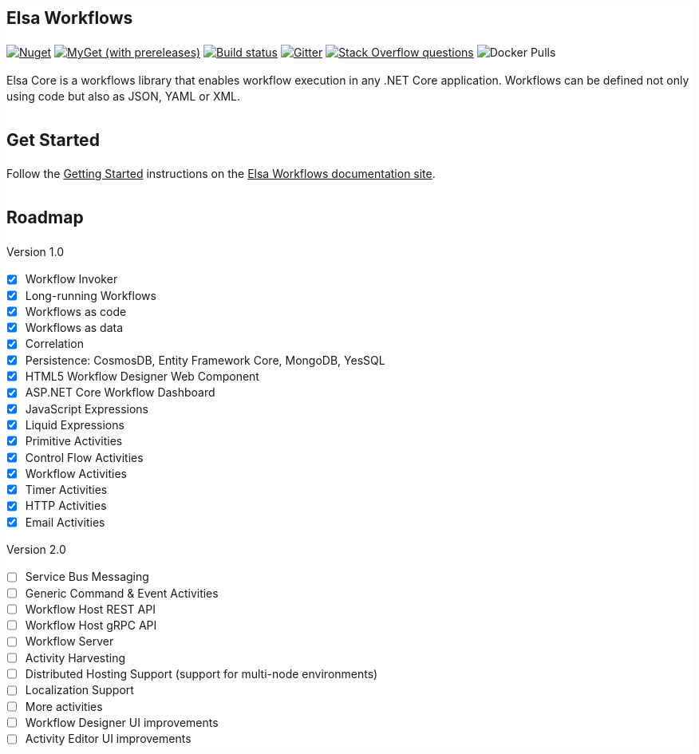 ## Elsa Workflows

[![Nuget](https://img.shields.io/nuget/v/Elsa)](https://www.nuget.org/packages/Elsa/)
[![MyGet (with prereleases)](https://img.shields.io/myget/elsa/vpre/Elsa.Core.svg?label=myget)](https://www.myget.org/gallery/elsa)
[![Build status](https://ci.appveyor.com/api/projects/status/rqg10opfpy78yiga/branch/develop?svg=true)](https://ci.appveyor.com/project/sfmskywalker/elsa-preview/branch/develop)
[![Gitter](https://badges.gitter.im/elsa-workflows/community.svg)](https://gitter.im/elsa-workflows/community?utm_source=badge&utm_medium=badge&utm_campaign=pr-badge)
[![Stack Overflow questions](https://img.shields.io/badge/stackoverflow-elsa_workflows-orange.svg)]( http://stackoverflow.com/questions/tagged/elsa-workflows )
![Docker Pulls](https://img.shields.io/docker/pulls/elsaworkflows/elsa-dashboard?label=elsa%20dashboard%3Adocker%20pulls)

Elsa Core is a workflows library that enables workflow execution in any .NET Core application.
Workflows can be defined not only using code but also as JSON, YAML or XML.

## Get Started


Follow the [Getting Started](https://elsa-workflows.github.io/elsa-core/docs/installing-elsa-core) instructions on the [Elsa Workflows documentation site](https://elsa-workflows.github.io/elsa-core).

## Roadmap

Version 1.0

- [x] Workflow Invoker
- [x] Long-running Workflows
- [x] Workflows as code
- [x] Workflows as data
- [x] Correlation
- [x] Persistence: CosmosDB, Entity Framework Core, MongoDB, YesSQL 
- [x] HTML5 Workflow Designer Web Component
- [x] ASP.NET Core Workflow Dashboard
- [x] JavaScript Expressions
- [x] Liquid Expressions
- [x] Primitive Activities
- [X] Control Flow Activities
- [x] Workflow Activities
- [x] Timer Activities
- [x] HTTP Activities
- [x] Email Activities

Version 2.0

- [ ] Service Bus Messaging
- [ ] Generic Command & Event Activities
- [ ] Workflow Host REST API
- [ ] Workflow Host gRPC API
- [ ] Workflow Server
- [ ] Activity Harvesting
- [ ] Distributed Hosting Support (support for multi-node environments)
- [ ] Localization Support
- [ ] More activities
- [ ] Workflow Designer UI improvements
- [ ] Activity Editor UI improvements
